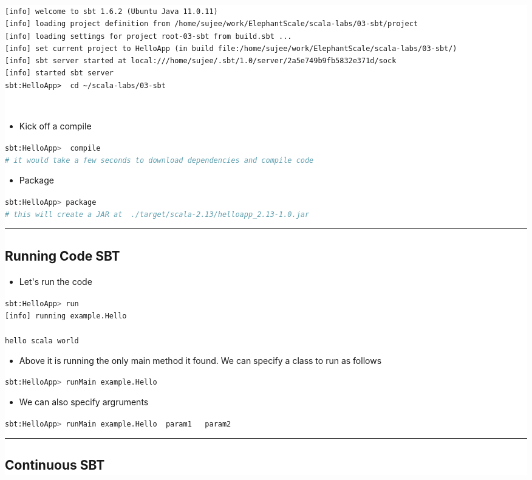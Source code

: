 ```console
[info] welcome to sbt 1.6.2 (Ubuntu Java 11.0.11)
[info] loading project definition from /home/sujee/work/ElephantScale/scala-labs/03-sbt/project
[info] loading settings for project root-03-sbt from build.sbt ...
[info] set current project to HelloApp (in build file:/home/sujee/work/ElephantScale/scala-labs/03-sbt/)
[info] sbt server started at local:///home/sujee/.sbt/1.0/server/2a5e749b9fb5832e371d/sock
[info] started sbt server
sbt:HelloApp>  cd ~/scala-labs/03-sbt
```


<br/>

* Kick off a compile

```bash
sbt:HelloApp>  compile
# it would take a few seconds to download dependencies and compile code
```


* Package

```bash
sbt:HelloApp> package
# this will create a JAR at  ./target/scala-2.13/helloapp_2.13-1.0.jar
```


---

## Running Code SBT

* Let's run the code

```bash
sbt:HelloApp> run
[info] running example.Hello 

hello scala world
```


* Above it is running the only main method it found. We can specify a class to run as follows

```bash
sbt:HelloApp> runMain example.Hello 
```


* We can also specify argruments

```bash
sbt:HelloApp> runMain example.Hello  param1   param2
```


---

## Continuous  SBT
